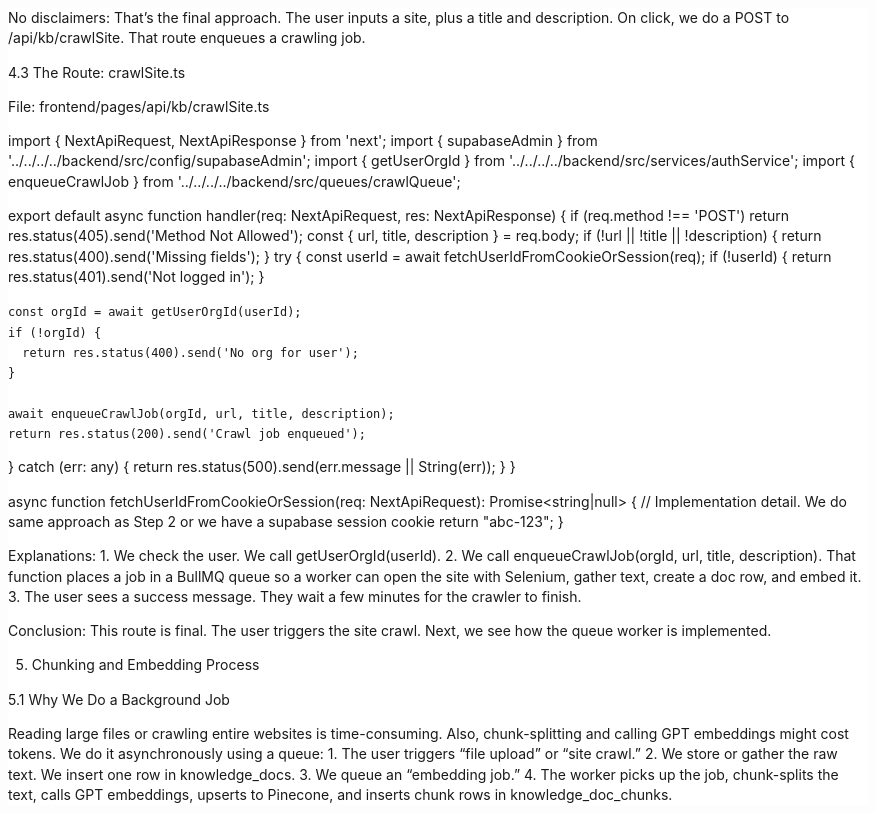 No disclaimers: That’s the final approach. The user inputs a site, plus a title and description. On click, we do a POST to /api/kb/crawlSite. That route enqueues a crawling job.

4.3 The Route: crawlSite.ts

File: frontend/pages/api/kb/crawlSite.ts

import { NextApiRequest, NextApiResponse } from 'next';
import { supabaseAdmin } from '../../../../backend/src/config/supabaseAdmin';
import { getUserOrgId } from '../../../../backend/src/services/authService';
import { enqueueCrawlJob } from '../../../../backend/src/queues/crawlQueue';

export default async function handler(req: NextApiRequest, res: NextApiResponse) {
  if (req.method !== 'POST') return res.status(405).send('Method Not Allowed');
  const { url, title, description } = req.body;
  if (!url || !title || !description) {
    return res.status(400).send('Missing fields');
  }
  try {
    const userId = await fetchUserIdFromCookieOrSession(req);
    if (!userId) {
      return res.status(401).send('Not logged in');
    }

    const orgId = await getUserOrgId(userId);
    if (!orgId) {
      return res.status(400).send('No org for user');
    }

    await enqueueCrawlJob(orgId, url, title, description);
    return res.status(200).send('Crawl job enqueued');
  } catch (err: any) {
    return res.status(500).send(err.message || String(err));
  }
}

async function fetchUserIdFromCookieOrSession(req: NextApiRequest): Promise<string|null> {
  // Implementation detail. We do same approach as Step 2 or we have a supabase session cookie
  return "abc-123";
}

Explanations:
	1.	We check the user. We call getUserOrgId(userId).
	2.	We call enqueueCrawlJob(orgId, url, title, description). That function places a job in a BullMQ queue so a worker can open the site with Selenium, gather text, create a doc row, and embed it.
	3.	The user sees a success message. They wait a few minutes for the crawler to finish.

Conclusion: This route is final. The user triggers the site crawl. Next, we see how the queue worker is implemented.

5. Chunking and Embedding Process

5.1 Why We Do a Background Job

Reading large files or crawling entire websites is time-consuming. Also, chunk-splitting and calling GPT embeddings might cost tokens. We do it asynchronously using a queue:
	1.	The user triggers “file upload” or “site crawl.”
	2.	We store or gather the raw text. We insert one row in knowledge_docs.
	3.	We queue an “embedding job.”
	4.	The worker picks up the job, chunk-splits the text, calls GPT embeddings, upserts to Pinecone, and inserts chunk rows in knowledge_doc_chunks.
